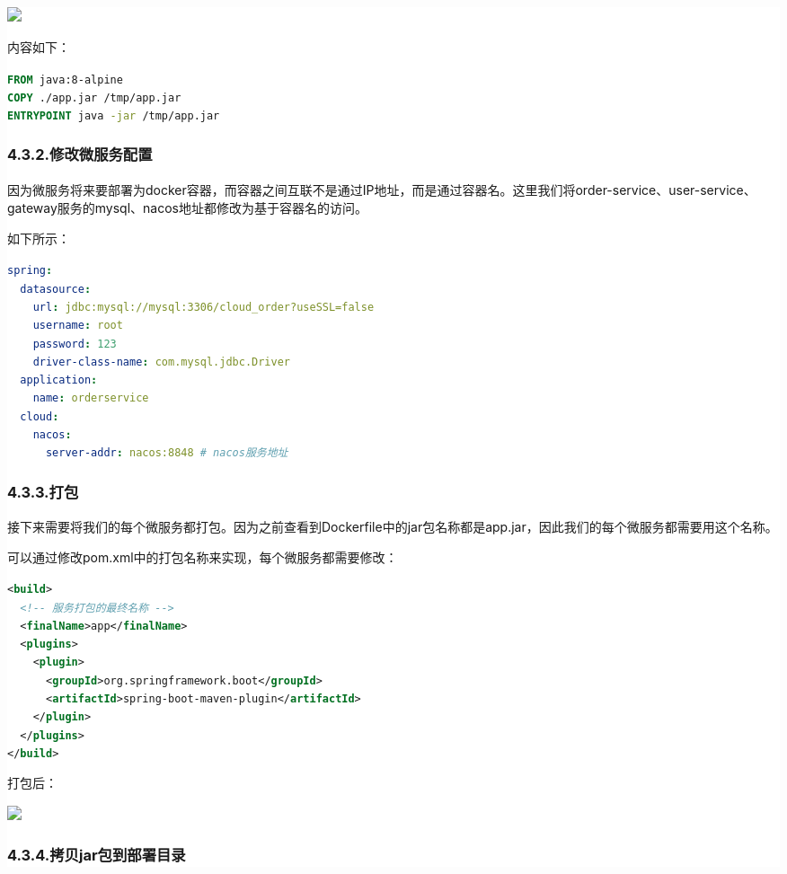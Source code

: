 ![](https://cdn.nlark.com/yuque/0/2024/png/29688613/1710399422377-5e0c31c6-a0e4-4f65-aa31-b581b388fe60.png#averageHue=%23f8f7f7&id=IXrDC&originHeight=332&originWidth=866&originalType=binary&ratio=1&rotation=0&showTitle=false&status=done&style=none&title=)

内容如下：

```dockerfile
FROM java:8-alpine
COPY ./app.jar /tmp/app.jar
ENTRYPOINT java -jar /tmp/app.jar
```

### 4.3.2.修改微服务配置

因为微服务将来要部署为docker容器，而容器之间互联不是通过IP地址，而是通过容器名。这里我们将order-service、user-service、gateway服务的mysql、nacos地址都修改为基于容器名的访问。

如下所示：

```yaml
spring:
  datasource:
    url: jdbc:mysql://mysql:3306/cloud_order?useSSL=false
    username: root
    password: 123
    driver-class-name: com.mysql.jdbc.Driver
  application:
    name: orderservice
  cloud:
    nacos:
      server-addr: nacos:8848 # nacos服务地址
```

### 4.3.3.打包

接下来需要将我们的每个微服务都打包。因为之前查看到Dockerfile中的jar包名称都是app.jar，因此我们的每个微服务都需要用这个名称。

可以通过修改pom.xml中的打包名称来实现，每个微服务都需要修改：

```xml
<build>
  <!-- 服务打包的最终名称 -->
  <finalName>app</finalName>
  <plugins>
    <plugin>
      <groupId>org.springframework.boot</groupId>
      <artifactId>spring-boot-maven-plugin</artifactId>
    </plugin>
  </plugins>
</build>
```

打包后：

![](https://cdn.nlark.com/yuque/0/2024/png/29688613/1710399422486-36a563a9-19a0-438f-b164-b191585a4999.png#averageHue=%23f8f7e9&id=GODtN&originHeight=812&originWidth=896&originalType=binary&ratio=1&rotation=0&showTitle=false&status=done&style=none&title=)

### 4.3.4.拷贝jar包到部署目录
